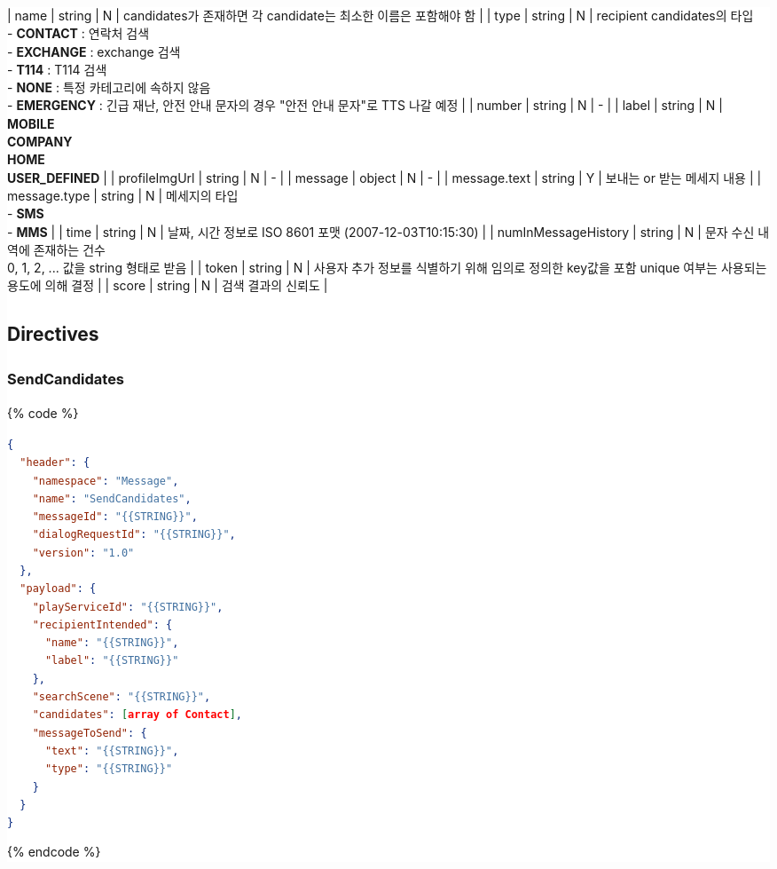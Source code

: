 | name                | string | N         | candidates가 존재하면 각 candidate는 최소한 이름은 포함해야 함                                                                                                                                                                   |
| type                | string | N         | recipient candidates의 타입<br/>- **CONTACT** : 연락처 검색<br/>- **EXCHANGE** : exchange 검색<br/>- **T114** : T114 검색<br/>- **NONE** : 특정 카테고리에 속하지 않음<br/>- **EMERGENCY** : 긴급 재난, 안전 안내 문자의 경우 "안전 안내 문자"로 TTS 나갈 예정 |
| number              | string | N         | -                                                                                                                                                                                                              |
| label               | string | N         | **MOBILE**<br/>**COMPANY**<br/>**HOME**<br/>**USER_DEFINED**                                                                                                                                                   |
| profileImgUrl       | string | N         | -                                                                                                                                                                                                              |
| message             | object | N         | -                                                                                                                                                                                                              |
| message.text        | string | Y         | 보내는 or 받는 메세지 내용                                                                                                                                                                                               |
| message.type        | string | N         | 메세지의 타입<br/>- **SMS**<br/>- **MMS**                                                                                                                                                                            |
| time                | string | N         | 날짜, 시간 정보로 ISO 8601 포맷 (2007-12-03T10:15:30)                                                                                                                                                                   |
| numInMessageHistory | string | N         | 문자 수신 내역에 존재하는 건수<br/>0, 1, 2, ... 값을 string 형태로 받음                                                                                                                                                            |
| token               | string | N         | 사용자 추가 정보를 식별하기 위해 임의로 정의한 key값을 포함 unique 여부는 사용되는 용도에 의해 결정                                                                                                                                                  |
| score               | string | N         | 검색 결과의 신뢰도                                                                                                                                                                                                     |

## Directives

### SendCandidates

{% code %}
```json
{
  "header": {
    "namespace": "Message",
    "name": "SendCandidates",
    "messageId": "{{STRING}}",
    "dialogRequestId": "{{STRING}}",
    "version": "1.0"
  },
  "payload": {
    "playServiceId": "{{STRING}}",
    "recipientIntended": {
      "name": "{{STRING}}",
      "label": "{{STRING}}"
    },
    "searchScene": "{{STRING}}",
    "candidates": [array of Contact],
    "messageToSend": {
      "text": "{{STRING}}",
      "type": "{{STRING}}"
    }
  }
}
```
{% endcode %}
